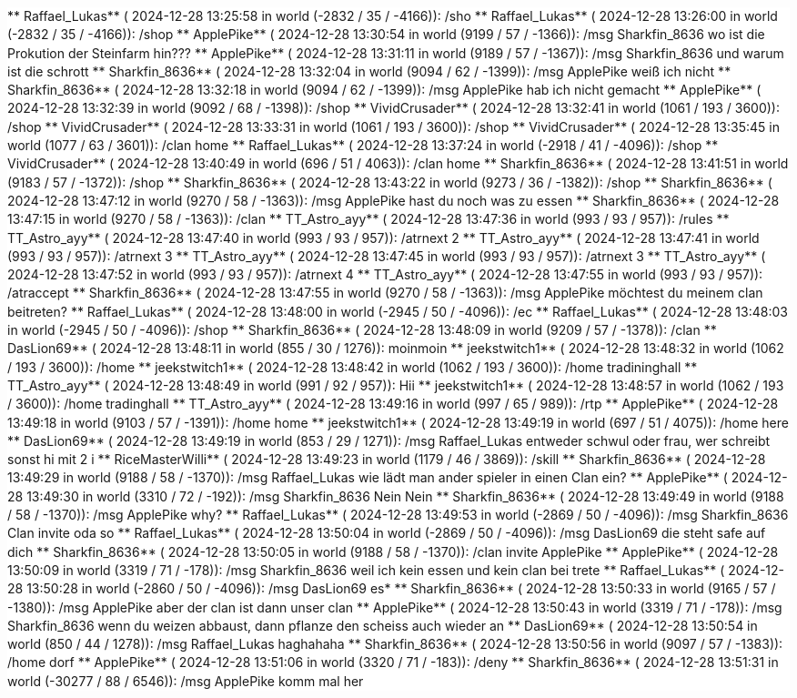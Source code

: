 ** Raffael_Lukas** ( 2024-12-28  13:25:58 in  world (-2832 / 35 / -4166)): /sho
** Raffael_Lukas** ( 2024-12-28  13:26:00 in  world (-2832 / 35 / -4166)): /shop
** ApplePike** ( 2024-12-28  13:30:54 in  world (9199 / 57 / -1366)): /msg Sharkfin_8636 wo ist die Prokution der Steinfarm hin???
** ApplePike** ( 2024-12-28  13:31:11 in  world (9189 / 57 / -1367)): /msg Sharkfin_8636 und warum ist die schrott
** Sharkfin_8636** ( 2024-12-28  13:32:04 in  world (9094 / 62 / -1399)): /msg ApplePike weiß ich nicht
** Sharkfin_8636** ( 2024-12-28  13:32:18 in  world (9094 / 62 / -1399)): /msg ApplePike hab ich nicht gemacht
** ApplePike** ( 2024-12-28  13:32:39 in  world (9092 / 68 / -1398)): /shop
** VividCrusader** ( 2024-12-28  13:32:41 in  world (1061 / 193 / 3600)): /shop
** VividCrusader** ( 2024-12-28  13:33:31 in  world (1061 / 193 / 3600)): /shop
** VividCrusader** ( 2024-12-28  13:35:45 in  world (1077 / 63 / 3601)): /clan home
** Raffael_Lukas** ( 2024-12-28  13:37:24 in  world (-2918 / 41 / -4096)): /shop
** VividCrusader** ( 2024-12-28  13:40:49 in  world (696 / 51 / 4063)): /clan home
** Sharkfin_8636** ( 2024-12-28  13:41:51 in  world (9183 / 57 / -1372)): /shop
** Sharkfin_8636** ( 2024-12-28  13:43:22 in  world (9273 / 36 / -1382)): /shop
** Sharkfin_8636** ( 2024-12-28  13:47:12 in  world (9270 / 58 / -1363)): /msg ApplePike hast du noch was zu essen
** Sharkfin_8636** ( 2024-12-28  13:47:15 in  world (9270 / 58 / -1363)): /clan
** TT_Astro_ayy** ( 2024-12-28  13:47:36 in  world (993 / 93 / 957)): /rules
** TT_Astro_ayy** ( 2024-12-28  13:47:40 in  world (993 / 93 / 957)): /atrnext 2
** TT_Astro_ayy** ( 2024-12-28  13:47:41 in  world (993 / 93 / 957)): /atrnext 3
** TT_Astro_ayy** ( 2024-12-28  13:47:45 in  world (993 / 93 / 957)): /atrnext 3
** TT_Astro_ayy** ( 2024-12-28  13:47:52 in  world (993 / 93 / 957)): /atrnext 4
** TT_Astro_ayy** ( 2024-12-28  13:47:55 in  world (993 / 93 / 957)): /atraccept
** Sharkfin_8636** ( 2024-12-28  13:47:55 in  world (9270 / 58 / -1363)): /msg ApplePike möchtest du meinem clan beitreten?
** Raffael_Lukas** ( 2024-12-28  13:48:00 in  world (-2945 / 50 / -4096)): /ec
** Raffael_Lukas** ( 2024-12-28  13:48:03 in  world (-2945 / 50 / -4096)): /shop
** Sharkfin_8636** ( 2024-12-28  13:48:09 in  world (9209 / 57 / -1378)): /clan
** DasLion69** ( 2024-12-28  13:48:11 in  world (855 / 30 / 1276)): moinmoin
** jeekstwitch1** ( 2024-12-28  13:48:32 in  world (1062 / 193 / 3600)): /home
** jeekstwitch1** ( 2024-12-28  13:48:42 in  world (1062 / 193 / 3600)): /home tradininghall
** TT_Astro_ayy** ( 2024-12-28  13:48:49 in  world (991 / 92 / 957)): Hii
** jeekstwitch1** ( 2024-12-28  13:48:57 in  world (1062 / 193 / 3600)): /home tradinghall
** TT_Astro_ayy** ( 2024-12-28  13:49:16 in  world (997 / 65 / 989)): /rtp
** ApplePike** ( 2024-12-28  13:49:18 in  world (9103 / 57 / -1391)): /home home
** jeekstwitch1** ( 2024-12-28  13:49:19 in  world (697 / 51 / 4075)): /home here
** DasLion69** ( 2024-12-28  13:49:19 in  world (853 / 29 / 1271)): /msg Raffael_Lukas entweder schwul oder frau, wer schreibt sonst hi mit 2 i
** RiceMasterWilli** ( 2024-12-28  13:49:23 in  world (1179 / 46 / 3869)): /skill
** Sharkfin_8636** ( 2024-12-28  13:49:29 in  world (9188 / 58 / -1370)): /msg Raffael_Lukas wie lädt man ander spieler in einen Clan ein?
** ApplePike** ( 2024-12-28  13:49:30 in  world (3310 / 72 / -192)): /msg Sharkfin_8636 Nein Nein
** Sharkfin_8636** ( 2024-12-28  13:49:49 in  world (9188 / 58 / -1370)): /msg ApplePike why?
** Raffael_Lukas** ( 2024-12-28  13:49:53 in  world (-2869 / 50 / -4096)): /msg Sharkfin_8636 Clan invite oda so
** Raffael_Lukas** ( 2024-12-28  13:50:04 in  world (-2869 / 50 / -4096)): /msg DasLion69 die steht safe auf dich
** Sharkfin_8636** ( 2024-12-28  13:50:05 in  world (9188 / 58 / -1370)): /clan invite ApplePike
** ApplePike** ( 2024-12-28  13:50:09 in  world (3319 / 71 / -178)): /msg Sharkfin_8636 weil ich kein essen und kein clan bei trete
** Raffael_Lukas** ( 2024-12-28  13:50:28 in  world (-2860 / 50 / -4096)): /msg DasLion69 es*
** Sharkfin_8636** ( 2024-12-28  13:50:33 in  world (9165 / 57 / -1380)): /msg ApplePike aber der clan ist dann unser clan
** ApplePike** ( 2024-12-28  13:50:43 in  world (3319 / 71 / -178)): /msg Sharkfin_8636 wenn du weizen abbaust, dann pflanze den scheiss auch wieder an
** DasLion69** ( 2024-12-28  13:50:54 in  world (850 / 44 / 1278)): /msg Raffael_Lukas haghahaha
** Sharkfin_8636** ( 2024-12-28  13:50:56 in  world (9097 / 57 / -1383)): /home dorf
** ApplePike** ( 2024-12-28  13:51:06 in  world (3320 / 71 / -183)): /deny
** Sharkfin_8636** ( 2024-12-28  13:51:31 in  world (-30277 / 88 / 6546)): /msg ApplePike komm mal her